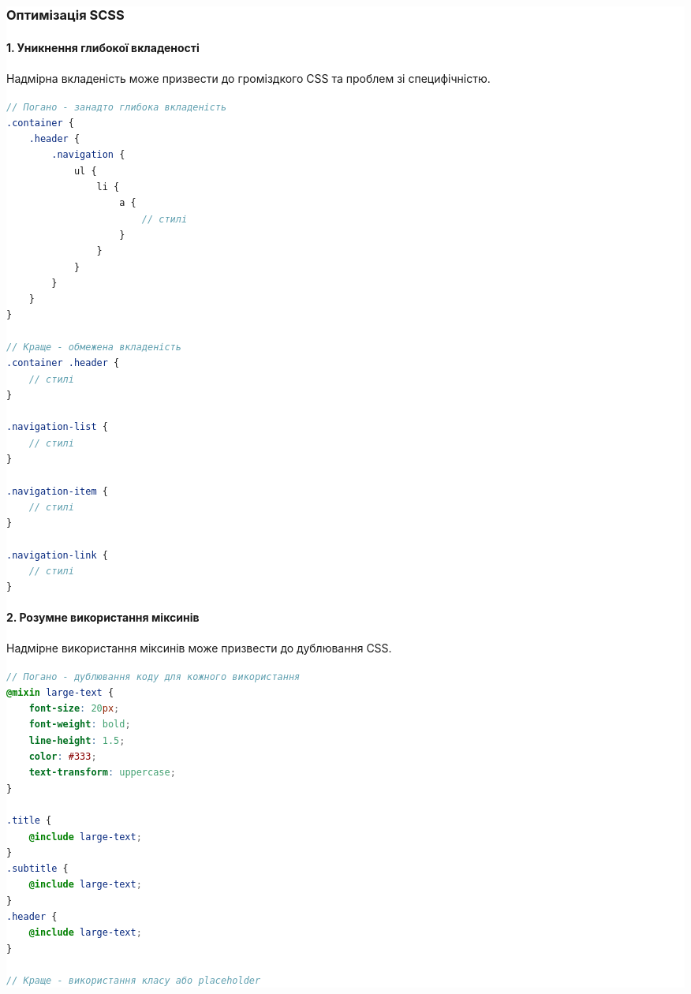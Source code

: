 ### Оптимізація SCSS

#### 1. Уникнення глибокої вкладеності

Надмірна вкладеність може призвести до громіздкого CSS та проблем зі специфічністю.

```scss
// Погано - занадто глибока вкладеність
.container {
    .header {
        .navigation {
            ul {
                li {
                    a {
                        // стилі
                    }
                }
            }
        }
    }
}

// Краще - обмежена вкладеність
.container .header {
    // стилі
}

.navigation-list {
    // стилі
}

.navigation-item {
    // стилі
}

.navigation-link {
    // стилі
}
```

#### 2. Розумне використання міксинів

Надмірне використання міксинів може призвести до дублювання CSS.

```scss
// Погано - дублювання коду для кожного використання
@mixin large-text {
    font-size: 20px;
    font-weight: bold;
    line-height: 1.5;
    color: #333;
    text-transform: uppercase;
}

.title {
    @include large-text;
}
.subtitle {
    @include large-text;
}
.header {
    @include large-text;
}

// Краще - використання класу або placeholder
```